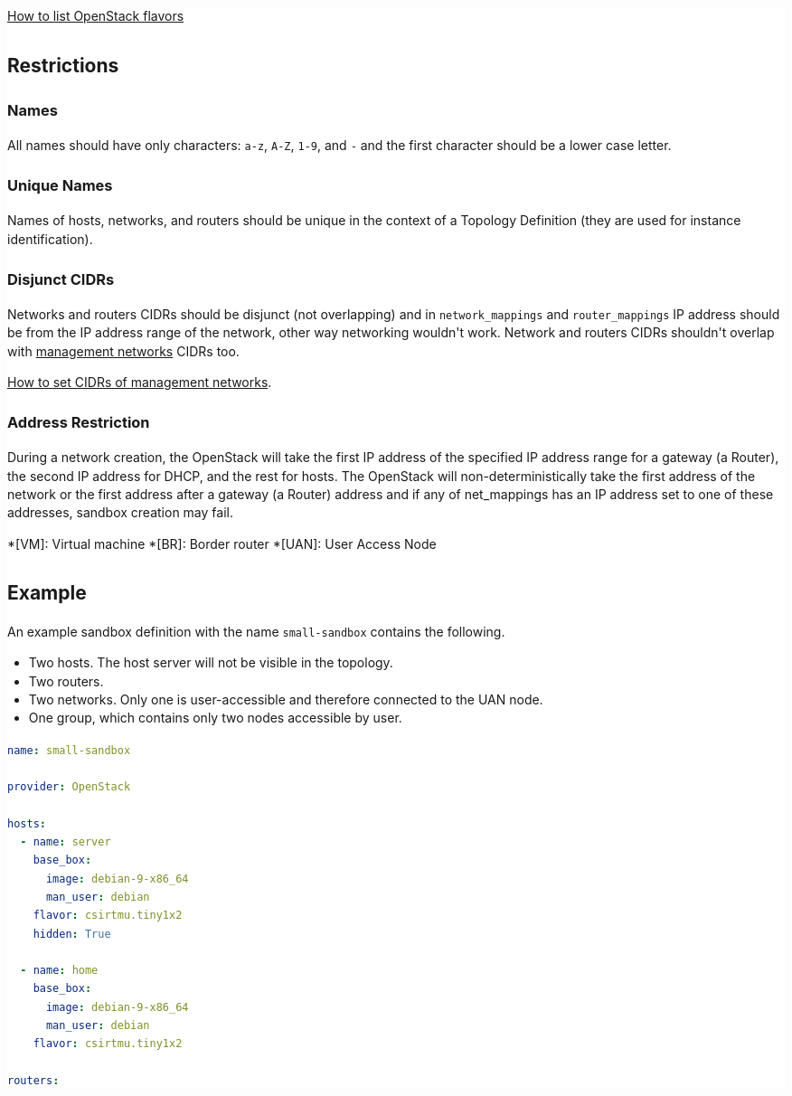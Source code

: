 [How to list OpenStack flavors](../../../../installation-guide/base-infrastructure#configuration)

## Restrictions

### Names

All names should have only characters: `a-z`, `A-Z`, `1-9`, and `-` and the first character should be a lower case letter.

### Unique Names

Names of hosts, networks, and routers should be unique in the context of a Topology Definition (they are used for instance identification).

### Disjunct CIDRs

Networks and routers CIDRs should be disjunct (not overlapping) and in `network_mappings` and `router_mappings` IP address should be from the IP address range of the network, other way networking wouldn't work.
Network and routers CIDRs shouldn't overlap with [management networks](../topology-instance#topology-instance-management) CIDRs too.

[How to set CIDRs of management networks](../../../../installation-guide/kypo-platform-configuration#sandbox-service).
        
### Address Restriction

During a network creation, the OpenStack will take the first IP address of the specified IP address range for a gateway (a Router), the second IP address for DHCP, and the rest for hosts. The OpenStack will non-deterministically take the first address of the network or the first address after a gateway (a Router) address and if any of net_mappings has an IP address set to one of these addresses, sandbox creation may fail.

*[VM]: Virtual machine
*[BR]: Border router
*[UAN]: User Access Node 
## Example

An example sandbox definition with the name `small-sandbox` contains the following.

* Two hosts. The host server will not be visible in the topology.
* Two routers.
* Two networks. Only one is user-accessible and therefore connected to the UAN node.
* One group, which contains only two nodes accessible by user.

```yaml
name: small-sandbox

provider: OpenStack

hosts:
  - name: server
    base_box:
      image: debian-9-x86_64
      man_user: debian
    flavor: csirtmu.tiny1x2
    hidden: True

  - name: home
    base_box:
      image: debian-9-x86_64
      man_user: debian
    flavor: csirtmu.tiny1x2

routers:
```